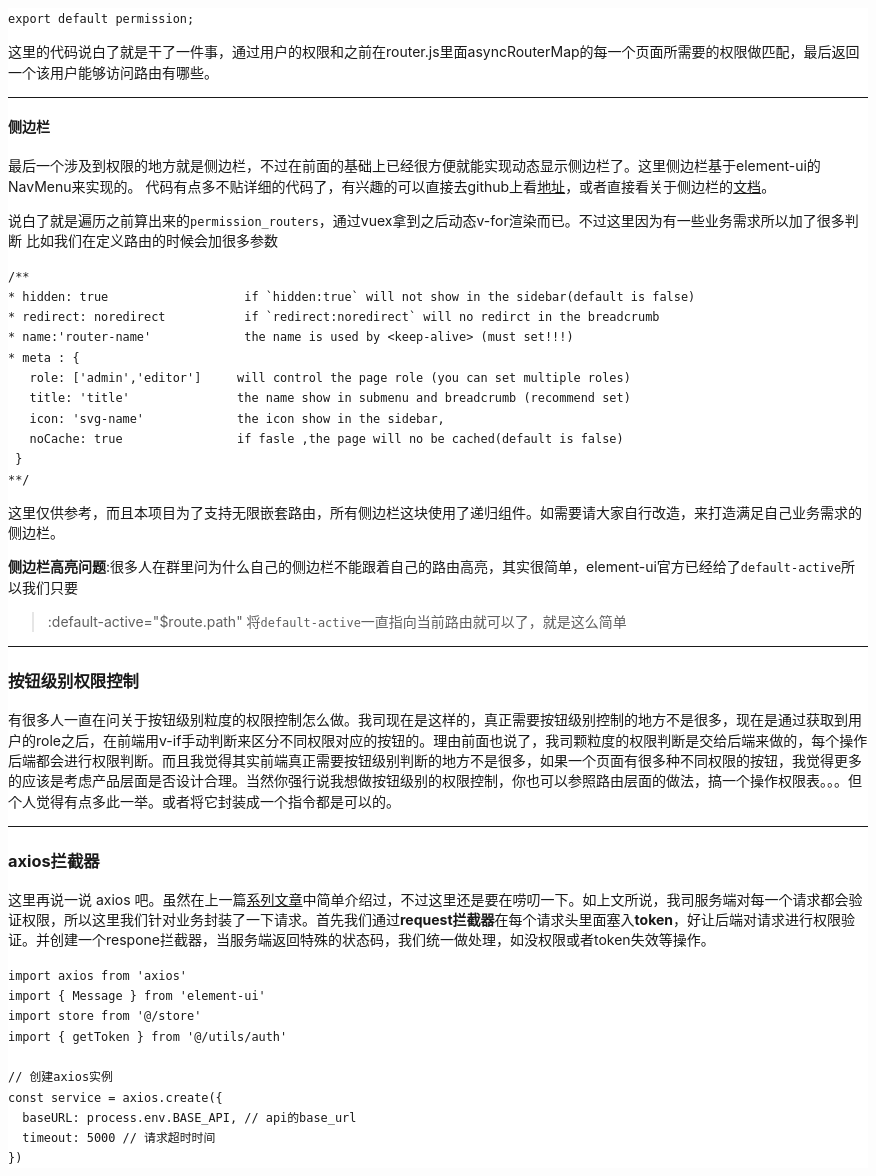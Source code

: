     export default permission;


这里的代码说白了就是干了一件事，通过用户的权限和之前在router.js里面asyncRouterMap的每一个页面所需要的权限做匹配，最后返回一个该用户能够访问路由有哪些。

* * *

#### 侧边栏

最后一个涉及到权限的地方就是侧边栏，不过在前面的基础上已经很方便就能实现动态显示侧边栏了。这里侧边栏基于element-ui的NavMenu来实现的。 代码有点多不贴详细的代码了，有兴趣的可以直接去github上看[地址](https://link.juejin.im?target=https%3A%2F%2Fgithub.com%2FPanJiaChen%2Fvue-element-admin%2Ftree%2Fmaster%2Fsrc%2Fviews%2Flayout%2Fcomponents%2FSidebar)，或者直接看关于侧边栏的[文档](https://link.juejin.im?target=https%3A%2F%2Fpanjiachen.github.io%2Fvue-element-admin-site%2F%23%2Frouter-and-nav)。

说白了就是遍历之前算出来的`permission_routers`，通过vuex拿到之后动态v-for渲染而已。不过这里因为有一些业务需求所以加了很多判断 比如我们在定义路由的时候会加很多参数

    /**
    * hidden: true                   if `hidden:true` will not show in the sidebar(default is false)
    * redirect: noredirect           if `redirect:noredirect` will no redirct in the breadcrumb
    * name:'router-name'             the name is used by <keep-alive> (must set!!!)
    * meta : {
       role: ['admin','editor']     will control the page role (you can set multiple roles)
       title: 'title'               the name show in submenu and breadcrumb (recommend set)
       icon: 'svg-name'             the icon show in the sidebar,
       noCache: true                if fasle ,the page will no be cached(default is false)
     }
    **/


这里仅供参考，而且本项目为了支持无限嵌套路由，所有侧边栏这块使用了递归组件。如需要请大家自行改造，来打造满足自己业务需求的侧边栏。

**侧边栏高亮问题**:很多人在群里问为什么自己的侧边栏不能跟着自己的路由高亮，其实很简单，element-ui官方已经给了`default-active`所以我们只要

> :default-active="$route.path" 将`default-active`一直指向当前路由就可以了，就是这么简单

* * *

### 按钮级别权限控制


有很多人一直在问关于按钮级别粒度的权限控制怎么做。我司现在是这样的，真正需要按钮级别控制的地方不是很多，现在是通过获取到用户的role之后，在前端用v-if手动判断来区分不同权限对应的按钮的。理由前面也说了，我司颗粒度的权限判断是交给后端来做的，每个操作后端都会进行权限判断。而且我觉得其实前端真正需要按钮级别判断的地方不是很多，如果一个页面有很多种不同权限的按钮，我觉得更多的应该是考虑产品层面是否设计合理。当然你强行说我想做按钮级别的权限控制，你也可以参照路由层面的做法，搞一个操作权限表。。。但个人觉得有点多此一举。或者将它封装成一个指令都是可以的。

* * *

### axios拦截器


这里再说一说 axios 吧。虽然在上一篇[系列文章](https://juejin.im/post/59097cd7a22b9d0065fb61d2)中简单介绍过，不过这里还是要在唠叨一下。如上文所说，我司服务端对每一个请求都会验证权限，所以这里我们针对业务封装了一下请求。首先我们通过**request拦截器**在每个请求头里面塞入**token**，好让后端对请求进行权限验证。并创建一个respone拦截器，当服务端返回特殊的状态码，我们统一做处理，如没权限或者token失效等操作。

    import axios from 'axios'
    import { Message } from 'element-ui'
    import store from '@/store'
    import { getToken } from '@/utils/auth'
    
    // 创建axios实例
    const service = axios.create({
      baseURL: process.env.BASE_API, // api的base_url
      timeout: 5000 // 请求超时时间
    })
    